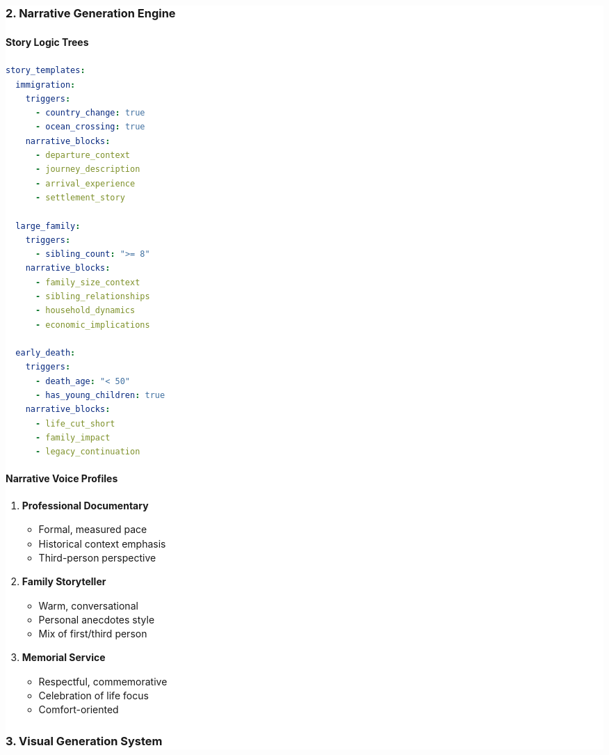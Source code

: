 ### 2. Narrative Generation Engine

#### Story Logic Trees
```yaml
story_templates:
  immigration:
    triggers:
      - country_change: true
      - ocean_crossing: true
    narrative_blocks:
      - departure_context
      - journey_description
      - arrival_experience
      - settlement_story
    
  large_family:
    triggers:
      - sibling_count: ">= 8"
    narrative_blocks:
      - family_size_context
      - sibling_relationships
      - household_dynamics
      - economic_implications
  
  early_death:
    triggers:
      - death_age: "< 50"
      - has_young_children: true
    narrative_blocks:
      - life_cut_short
      - family_impact
      - legacy_continuation
```

#### Narrative Voice Profiles
1. **Professional Documentary**
   - Formal, measured pace
   - Historical context emphasis
   - Third-person perspective

2. **Family Storyteller**
   - Warm, conversational
   - Personal anecdotes style
   - Mix of first/third person

3. **Memorial Service**
   - Respectful, commemorative
   - Celebration of life focus
   - Comfort-oriented

### 3. Visual Generation System

